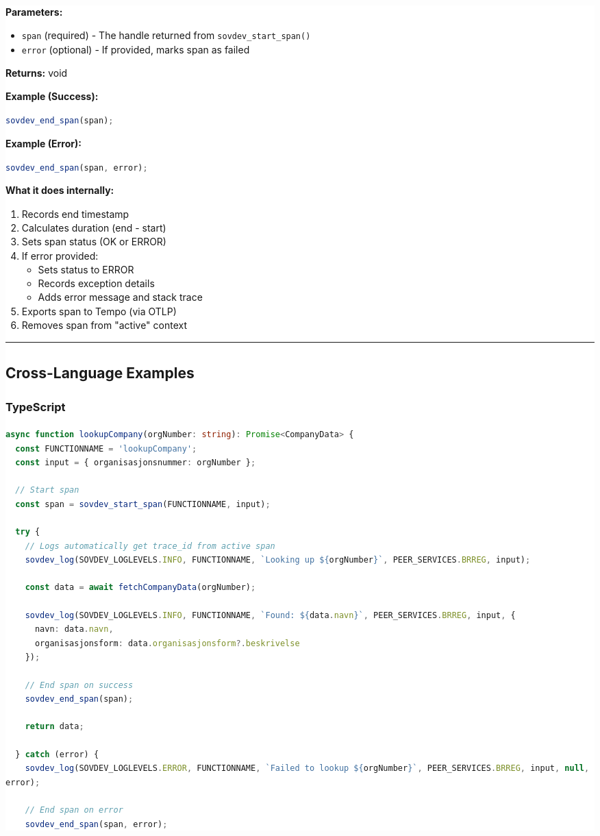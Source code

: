 **Parameters:**
- `span` (required) - The handle returned from `sovdev_start_span()`
- `error` (optional) - If provided, marks span as failed

**Returns:** void

**Example (Success):**
```typescript
sovdev_end_span(span);
```

**Example (Error):**
```typescript
sovdev_end_span(span, error);
```

**What it does internally:**
1. Records end timestamp
2. Calculates duration (end - start)
3. Sets span status (OK or ERROR)
4. If error provided:
   - Sets status to ERROR
   - Records exception details
   - Adds error message and stack trace
5. Exports span to Tempo (via OTLP)
6. Removes span from "active" context

---

## Cross-Language Examples

### TypeScript

```typescript
async function lookupCompany(orgNumber: string): Promise<CompanyData> {
  const FUNCTIONNAME = 'lookupCompany';
  const input = { organisasjonsnummer: orgNumber };

  // Start span
  const span = sovdev_start_span(FUNCTIONNAME, input);

  try {
    // Logs automatically get trace_id from active span
    sovdev_log(SOVDEV_LOGLEVELS.INFO, FUNCTIONNAME, `Looking up ${orgNumber}`, PEER_SERVICES.BRREG, input);

    const data = await fetchCompanyData(orgNumber);

    sovdev_log(SOVDEV_LOGLEVELS.INFO, FUNCTIONNAME, `Found: ${data.navn}`, PEER_SERVICES.BRREG, input, {
      navn: data.navn,
      organisasjonsform: data.organisasjonsform?.beskrivelse
    });

    // End span on success
    sovdev_end_span(span);

    return data;

  } catch (error) {
    sovdev_log(SOVDEV_LOGLEVELS.ERROR, FUNCTIONNAME, `Failed to lookup ${orgNumber}`, PEER_SERVICES.BRREG, input, null, error);

    // End span on error
    sovdev_end_span(span, error);

```